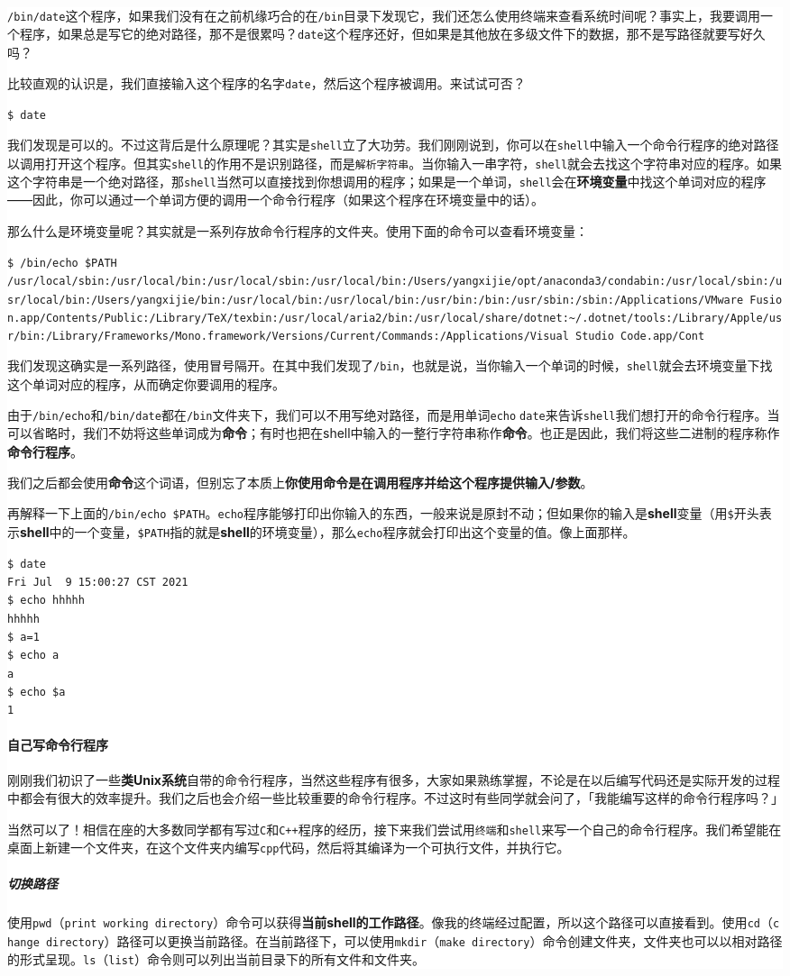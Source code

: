 `/bin/date`这个程序，如果我们没有在之前机缘巧合的在`/bin`目录下发现它，我们还怎么使用终端来查看系统时间呢？事实上，我要调用一个程序，如果总是写它的绝对路径，那不是很累吗？`date`这个程序还好，但如果是其他放在多级文件下的数据，那不是写路径就要写好久吗？

比较直观的认识是，我们直接输入这个程序的名字`date`，然后这个程序被调用。来试试可否？

```
$ date
```

我们发现是可以的。不过这背后是什么原理呢？其实是`shell`立了大功劳。我们刚刚说到，你可以在`shell`中输入一个命令行程序的绝对路径以调用打开这个程序。但其实`shell`的作用不是识别路径，而是`解析字符串`。当你输入一串字符，`shell`就会去找这个字符串对应的程序。如果这个字符串是一个绝对路径，那`shell`当然可以直接找到你想调用的程序；如果是一个单词，`shell`会在**环境变量**中找这个单词对应的程序——因此，你可以通过一个单词方便的调用一个命令行程序（如果这个程序在环境变量中的话）。

那么什么是环境变量呢？其实就是一系列存放命令行程序的文件夹。使用下面的命令可以查看环境变量：

```
$ /bin/echo $PATH
/usr/local/sbin:/usr/local/bin:/usr/local/sbin:/usr/local/bin:/Users/yangxijie/opt/anaconda3/condabin:/usr/local/sbin:/usr/local/bin:/Users/yangxijie/bin:/usr/local/bin:/usr/local/bin:/usr/bin:/bin:/usr/sbin:/sbin:/Applications/VMware Fusion.app/Contents/Public:/Library/TeX/texbin:/usr/local/aria2/bin:/usr/local/share/dotnet:~/.dotnet/tools:/Library/Apple/usr/bin:/Library/Frameworks/Mono.framework/Versions/Current/Commands:/Applications/Visual Studio Code.app/Cont
```

我们发现这确实是一系列路径，使用冒号隔开。在其中我们发现了`/bin`，也就是说，当你输入一个单词的时候，`shell`就会去环境变量下找这个单词对应的程序，从而确定你要调用的程序。

由于`/bin/echo`和`/bin/date`都在`/bin`文件夹下，我们可以不用写绝对路径，而是用单词`echo` `date`来告诉`shell`我们想打开的命令行程序。当可以省略时，我们不妨将这些单词成为**命令**；有时也把在shell中输入的一整行字符串称作**命令**。也正是因此，我们将这些二进制的程序称作**命令行程序**。

我们之后都会使用**命令**这个词语，但别忘了本质上**你使用命令是在调用程序并给这个程序提供输入/参数**。

再解释一下上面的`/bin/echo $PATH`。`echo`程序能够打印出你输入的东西，一般来说是原封不动；但如果你的输入是**shell**变量（用`$`开头表示**shell**中的一个变量，`$PATH`指的就是**shell**的环境变量），那么`echo`程序就会打印出这个变量的值。像上面那样。

```
$ date
Fri Jul  9 15:00:27 CST 2021
$ echo hhhhh
hhhhh
$ a=1
$ echo a
a
$ echo $a
1
```

#### 自己写命令行程序

刚刚我们初识了一些**类Unix系统**自带的命令行程序，当然这些程序有很多，大家如果熟练掌握，不论是在以后编写代码还是实际开发的过程中都会有很大的效率提升。我们之后也会介绍一些比较重要的命令行程序。不过这时有些同学就会问了，「我能编写这样的命令行程序吗？」

当然可以了！相信在座的大多数同学都有写过`C`和`C++`程序的经历，接下来我们尝试用`终端`和`shell`来写一个自己的命令行程序。我们希望能在桌面上新建一个文件夹，在这个文件夹内编写`cpp`代码，然后将其编译为一个可执行文件，并执行它。

##### 切换路径

使用`pwd`（`print working directory`）命令可以获得**当前shell的工作路径**。像我的终端经过配置，所以这个路径可以直接看到。使用`cd`（`change directory`）路径可以更换当前路径。在当前路径下，可以使用`mkdir`（`make directory`）命令创建文件夹，文件夹也可以以相对路径的形式呈现。`ls`（`list`）命令则可以列出当前目录下的所有文件和文件夹。
